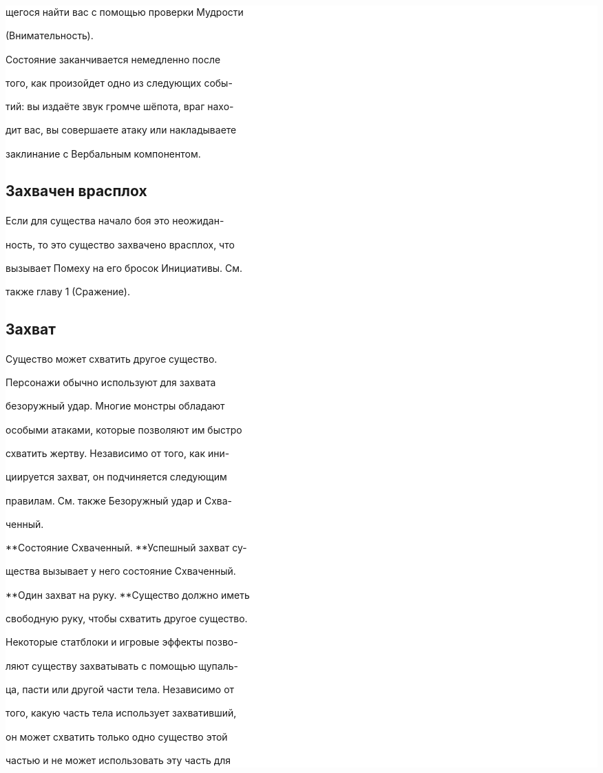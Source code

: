 щегося найти вас с помощью проверки Мудрости

(Внимательность).

Состояние заканчивается немедленно после

того, как произойдет одно из следующих собы-

тий: вы издаёте звук громче шёпота, враг нахо-

дит вас, вы совершаете атаку или накладываете

заклинание с Вербальным компонентом.


## Захвачен врасплох

Если для существа начало боя это неожидан-

ность, то это существо захвачено врасплох, что

вызывает Помеху на его бросок Инициативы. См.

также главу 1 (Сражение).


## Захват

Существо может схватить другое существо.

Персонажи обычно используют для захвата

безоружный удар. Многие монстры обладают

особыми атаками, которые позволяют им быстро

схватить жертву. Независимо от того, как ини-

циируется захват, он подчиняется следующим

правилам. См. также Безоружный удар и Схва-

ченный.

**Состояние Схваченный. **Успешный захват су-

щества вызывает у него состояние Схваченный.

**Один захват на руку. **Существо должно иметь

свободную руку, чтобы схватить другое существо.

Некоторые статблоки и игровые эффекты позво-

ляют существу захватывать с помощью щупаль-

ца, пасти или другой части тела. Независимо от

того, какую часть тела использует захвативший,

он может схватить только одно существо этой

частью и не может использовать эту часть для
